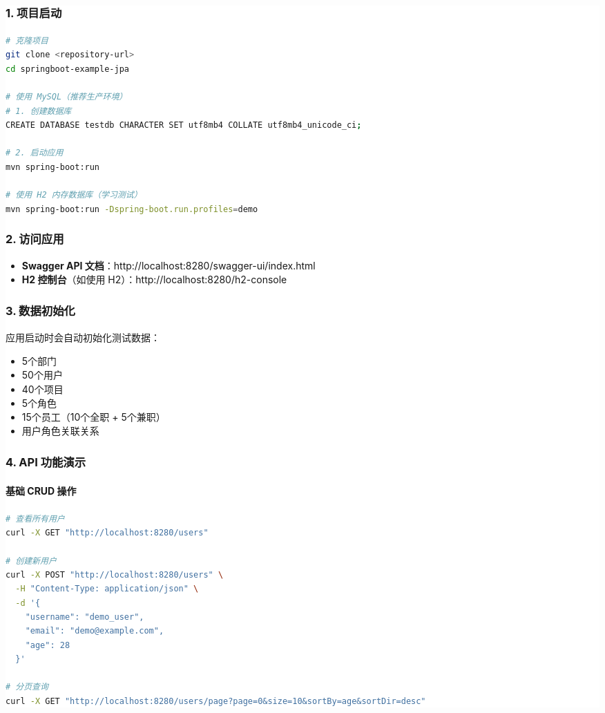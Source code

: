 ### 1. 项目启动

```bash
# 克隆项目
git clone <repository-url>
cd springboot-example-jpa

# 使用 MySQL（推荐生产环境）
# 1. 创建数据库
CREATE DATABASE testdb CHARACTER SET utf8mb4 COLLATE utf8mb4_unicode_ci;

# 2. 启动应用
mvn spring-boot:run

# 使用 H2 内存数据库（学习测试）
mvn spring-boot:run -Dspring-boot.run.profiles=demo
```

### 2. 访问应用

- **Swagger API 文档**：http://localhost:8280/swagger-ui/index.html
- **H2 控制台**（如使用 H2）：http://localhost:8280/h2-console

### 3. 数据初始化

应用启动时会自动初始化测试数据：
- 5个部门
- 50个用户
- 40个项目
- 5个角色
- 15个员工（10个全职 + 5个兼职）
- 用户角色关联关系

### 4. API 功能演示

#### 基础 CRUD 操作

```bash
# 查看所有用户
curl -X GET "http://localhost:8280/users"

# 创建新用户
curl -X POST "http://localhost:8280/users" \
  -H "Content-Type: application/json" \
  -d '{
    "username": "demo_user",
    "email": "demo@example.com",
    "age": 28
  }'

# 分页查询
curl -X GET "http://localhost:8280/users/page?page=0&size=10&sortBy=age&sortDir=desc"
```
